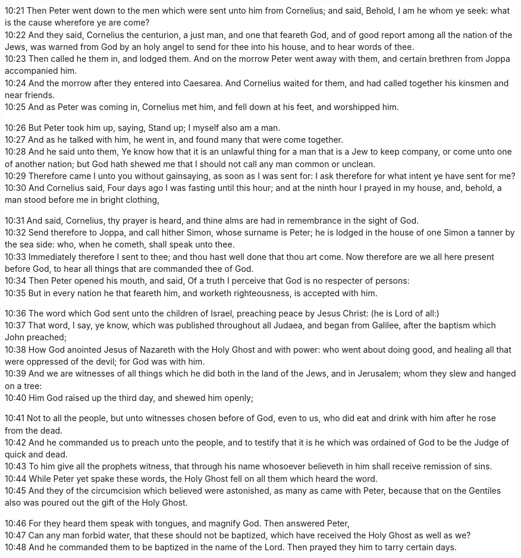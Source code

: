 10:21 Then Peter went down to the men which were sent unto him from Cornelius; and said, Behold, I am he whom ye seek: what is the cause wherefore ye are come?  
10:22 And they said, Cornelius the centurion, a just man, and one that feareth God, and of good report among all the nation of the Jews, was warned from God by an holy angel to send for thee into his house, and to hear words of thee.  
10:23 Then called he them in, and lodged them. And on the morrow Peter went away with them, and certain brethren from Joppa accompanied him.  
10:24 And the morrow after they entered into Caesarea. And Cornelius waited for them, and had called together his kinsmen and near friends.  
10:25 And as Peter was coming in, Cornelius met him, and fell down at his feet, and worshipped him.  

10:26 But Peter took him up, saying, Stand up; I myself also am a man.  
10:27 And as he talked with him, he went in, and found many that were come together.  
10:28 And he said unto them, Ye know how that it is an unlawful thing for a man that is a Jew to keep company, or come unto one of another nation; but God hath shewed me that I should not call any man common or unclean.  
10:29 Therefore came I unto you without gainsaying, as soon as I was sent for: I ask therefore for what intent ye have sent for me?  
10:30 And Cornelius said, Four days ago I was fasting until this hour; and at the ninth hour I prayed in my house, and, behold, a man stood before me in bright clothing,  

10:31 And said, Cornelius, thy prayer is heard, and thine alms are had in remembrance in the sight of God.  
10:32 Send therefore to Joppa, and call hither Simon, whose surname is Peter; he is lodged in the house of one Simon a tanner by the sea side: who, when he cometh, shall speak unto thee.  
10:33 Immediately therefore I sent to thee; and thou hast well done that thou art come. Now therefore are we all here present before God, to hear all things that are commanded thee of God.  
10:34 Then Peter opened his mouth, and said, Of a truth I perceive that God is no respecter of persons:  
10:35 But in every nation he that feareth him, and worketh righteousness, is accepted with him.  

10:36 The word which God sent unto the children of Israel, preaching peace by Jesus Christ: (he is Lord of all:)  
10:37 That word, I say, ye know, which was published throughout all Judaea, and began from Galilee, after the baptism which John preached;  
10:38 How God anointed Jesus of Nazareth with the Holy Ghost and with power: who went about doing good, and healing all that were oppressed of the devil; for God was with him.  
10:39 And we are witnesses of all things which he did both in the land of the Jews, and in Jerusalem; whom they slew and hanged on a tree:  
10:40 Him God raised up the third day, and shewed him openly;  

10:41 Not to all the people, but unto witnesses chosen before of God, even to us, who did eat and drink with him after he rose from the dead.  
10:42 And he commanded us to preach unto the people, and to testify that it is he which was ordained of God to be the Judge of quick and dead.  
10:43 To him give all the prophets witness, that through his name whosoever believeth in him shall receive remission of sins.  
10:44 While Peter yet spake these words, the Holy Ghost fell on all them which heard the word.  
10:45 And they of the circumcision which believed were astonished, as many as came with Peter, because that on the Gentiles also was poured out the gift of the Holy Ghost.  

10:46 For they heard them speak with tongues, and magnify God. Then answered Peter,  
10:47 Can any man forbid water, that these should not be baptized, which have received the Holy Ghost as well as we?  
10:48 And he commanded them to be baptized in the name of the Lord. Then prayed they him to tarry certain days.  
